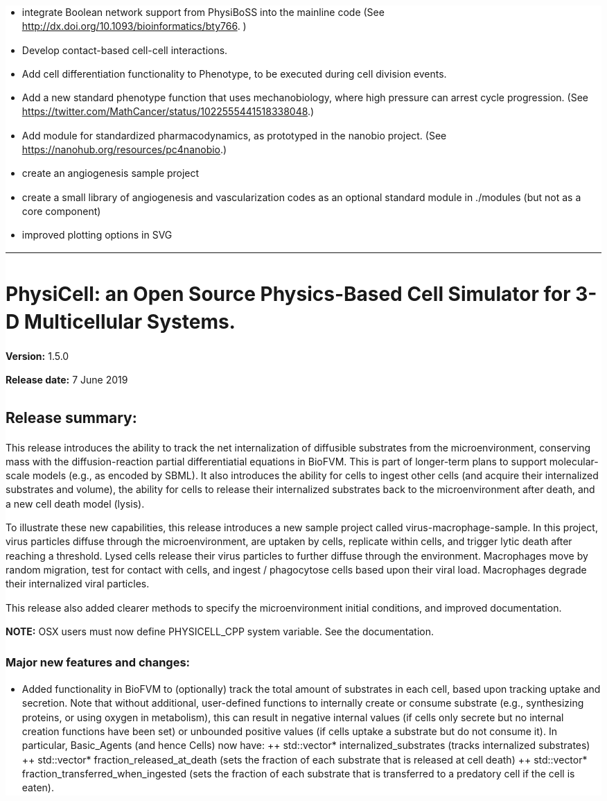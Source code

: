 + integrate Boolean network support from PhysiBoSS into the mainline code (See http://dx.doi.org/10.1093/bioinformatics/bty766. )
  
+ Develop contact-based cell-cell interactions. 

+ Add cell differentiation functionality to Phenotype, to be executed during cell division events. 
 
+ Add a new standard phenotype function that uses mechanobiology, where high pressure can arrest cycle progression. (See https://twitter.com/MathCancer/status/1022555441518338048.) 
 
+ Add module for standardized pharmacodynamics, as prototyped in the nanobio project. (See https://nanohub.org/resources/pc4nanobio.) 
 
+ create an angiogenesis sample project 
 
+ create a small library of angiogenesis and vascularization codes as an optional standard module in ./modules (but not as a core component)

+ improved plotting options in SVG 

* * * 

# PhysiCell: an Open Source Physics-Based Cell Simulator for 3-D Multicellular Systems.
 
**Version:** 1.5.0

**Release date:** 7 June 2019

## Release summary: 
 
This release introduces the ability to track the net internalization of diffusible substrates from the microenvironment, conserving mass with the diffusion-reaction partial differentiatial equations in BioFVM. This is part of longer-term plans to support molecular-scale models (e.g., as encoded by SBML). It also introduces the ability for cells to ingest other cells (and acquire their internalized substrates and volume), the ability for cells to release their internalized substrates back to the microenvironment after death, and a new cell death model (lysis). 

To illustrate these new capabilities, this release introduces a new sample project called virus-macrophage-sample. In this project, virus particles diffuse through the microenvironment, are uptaken by cells, replicate within cells, and trigger lytic death after reaching a threshold. Lysed cells release their virus particles to further diffuse through the environment. Macrophages move by random migration, test for contact with cells, and ingest / phagocytose cells based upon their viral load. Macrophages degrade their internalized viral particles. 

This release also added clearer methods to specify the microenvironment initial conditions, and improved documentation. 

**NOTE:** OSX users must now define PHYSICELL_CPP system variable. See the documentation.
 
### Major new features and changes:

+ Added functionality in BioFVM to (optionally) track the total amount of substrates in each cell, based upon tracking uptake and secretion. Note that without additional, user-defined functions to internally create or consume substrate (e.g., synthesizing proteins, or using oxygen in metabolism), this can result in negative internal values (if cells only secrete but no internal creation functions have been set) or unbounded positive values (if cells uptake a substrate but do not consume it). In particular, Basic_Agents (and hence Cells) now have: 
++ std::vector<double>* internalized_substrates (tracks internalized substrates)
++ std::vector<double>* fraction_released_at_death (sets the fraction of each substrate that is released at cell death)
++ std::vector<double>* fraction_transferred_when_ingested (sets the fraction of each substrate that is transferred to a predatory cell if the cell is eaten). 

